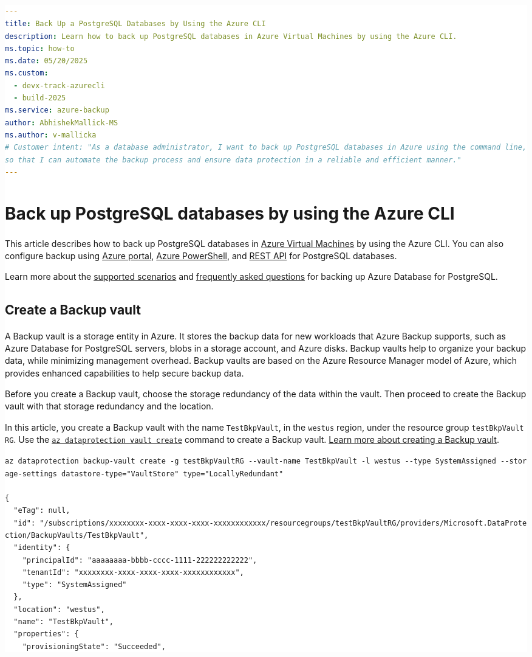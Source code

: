 ```yaml
---
title: Back Up a PostgreSQL Databases by Using the Azure CLI
description: Learn how to back up PostgreSQL databases in Azure Virtual Machines by using the Azure CLI.
ms.topic: how-to
ms.date: 05/20/2025
ms.custom:
  - devx-track-azurecli
  - build-2025
ms.service: azure-backup
author: AbhishekMallick-MS
ms.author: v-mallicka
# Customer intent: "As a database administrator, I want to back up PostgreSQL databases in Azure using the command line, so that I can automate the backup process and ensure data protection in a reliable and efficient manner."
---
```


# Back up PostgreSQL databases by using the Azure CLI

This article describes how to back up PostgreSQL databases in [Azure Virtual Machines](/azure/postgresql/overview#azure-database-for-postgresql---single-server) by using the Azure CLI. You can also configure backup using [Azure portal](backup-azure-database-postgresql.md), [Azure PowerShell](backup-postgresql-ps.md), and [REST API](backup-azure-data-protection-use-rest-api-backup-postgresql.md) for PostgreSQL databases. 

Learn more about the [supported scenarios](backup-azure-database-postgresql-support-matrix.md) and [frequently asked questions](/azure/backup/backup-azure-database-postgresql-server-faq) for backing up Azure Database for PostgreSQL.

## Create a Backup vault

A Backup vault is a storage entity in Azure. It stores the backup data for new workloads that Azure Backup supports, such as Azure Database for PostgreSQL servers, blobs in a storage account, and Azure disks. Backup vaults help to organize your backup data, while minimizing management overhead. Backup vaults are based on the Azure Resource Manager model of Azure, which provides enhanced capabilities to help secure backup data.

Before you create a Backup vault, choose the storage redundancy of the data within the vault. Then proceed to create the Backup vault with that storage redundancy and the location.

In this article, you create a Backup vault with the name `TestBkpVault`, in the `westus` region, under the resource group `testBkpVaultRG`. Use the [`az dataprotection vault create`](/cli/azure/dataprotection/backup-vault#az-dataprotection-backup-vault-create) command to create a Backup vault. [Learn more about creating a Backup vault](./create-manage-backup-vault.md#create-a-backup-vault).

```azurecli-interactive
az dataprotection backup-vault create -g testBkpVaultRG --vault-name TestBkpVault -l westus --type SystemAssigned --storage-settings datastore-type="VaultStore" type="LocallyRedundant"

{
  "eTag": null,
  "id": "/subscriptions/xxxxxxxx-xxxx-xxxx-xxxx-xxxxxxxxxxxx/resourcegroups/testBkpVaultRG/providers/Microsoft.DataProtection/BackupVaults/TestBkpVault",
  "identity": {
    "principalId": "aaaaaaaa-bbbb-cccc-1111-222222222222",
    "tenantId": "xxxxxxxx-xxxx-xxxx-xxxx-xxxxxxxxxxxx",
    "type": "SystemAssigned"
  },
  "location": "westus",
  "name": "TestBkpVault",
  "properties": {
    "provisioningState": "Succeeded",
```